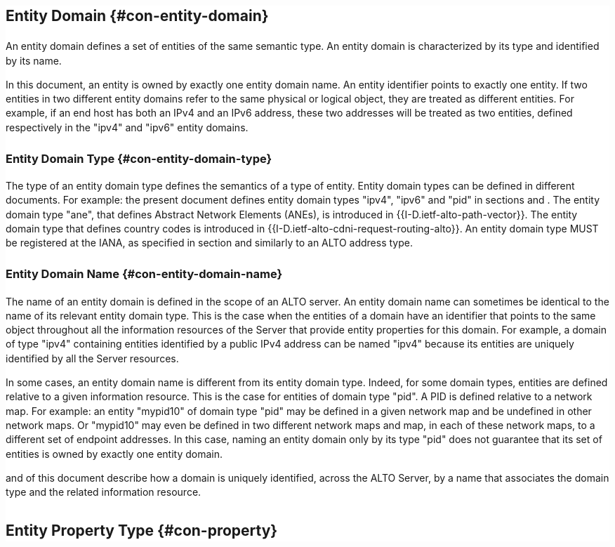 ## Entity Domain {#con-entity-domain}

An entity domain defines a set of entities of the same semantic type. An
entity domain is characterized by its type and identified by its name.

In this document, an entity is owned by exactly one entity domain name.
An entity identifier points to exactly one entity. If two entities in two
different entity domains refer to the same physical or logical object, they
are treated as different entities. For example, if an end host has both an IPv4
and an IPv6 address, these two addresses will be treated as two entities,
defined respectively in the "ipv4" and "ipv6" entity domains.

### Entity Domain Type {#con-entity-domain-type}

The type of an entity domain type defines the semantics of a type of entity.
Entity domain types can be defined in different documents. For example: the
present document defines entity domain types "ipv4", "ipv6" and "pid" in
sections [](#inet-addr-domain) and [](#pid-domain). The entity domain type
"ane", that defines Abstract Network Elements (ANEs), is introduced in
{{I-D.ietf-alto-path-vector}}. The entity domain type that defines country
codes is introduced in {{I-D.ietf-alto-cdni-request-routing-alto}}. An entity
domain type MUST be registered at the IANA, as specified in section
[](#dom-reg-process) and similarly to an ALTO address type.

### Entity Domain Name {#con-entity-domain-name}

The name of an entity domain is defined in the scope of an ALTO server. An
entity domain name can sometimes be identical to the name of its relevant
entity domain type. This is the case when the entities of a domain have an
identifier that points to the same object throughout all the information
resources of the Server that provide entity properties for this domain. For
example, a domain of type "ipv4" containing entities identified by a public
IPv4 address can be named "ipv4" because its entities are uniquely identified
by all the Server resources.

In some cases, an entity domain name is different from its entity domain
type. Indeed, for some domain types, entities are defined relative to a given
information resource. This is the case for entities of domain type "pid". A
PID is defined relative to a network map. For example: an entity "mypid10" of
domain type "pid" may be defined in a given network map and be undefined in
other network maps. Or "mypid10" may even be defined in two different network
maps and map, in each of these network maps, to a different set of endpoint
addresses. In this case, naming an entity domain only by its type "pid" does
not guarantee that its set of entities is owned by exactly one entity domain.

[](#rsed-name) and [](#domain-names) of this
document describe how a domain is uniquely identified, across the ALTO
Server, by a name that associates the domain type and the related information
resource.

## Entity Property Type {#con-property}
